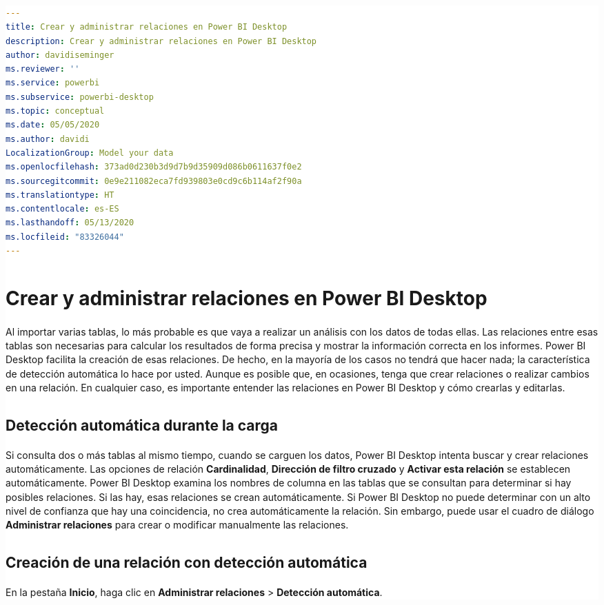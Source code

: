 ```yaml
---
title: Crear y administrar relaciones en Power BI Desktop
description: Crear y administrar relaciones en Power BI Desktop
author: davidiseminger
ms.reviewer: ''
ms.service: powerbi
ms.subservice: powerbi-desktop
ms.topic: conceptual
ms.date: 05/05/2020
ms.author: davidi
LocalizationGroup: Model your data
ms.openlocfilehash: 373ad0d230b3d9d7b9d35909d086b0611637f0e2
ms.sourcegitcommit: 0e9e211082eca7fd939803e0cd9c6b114af2f90a
ms.translationtype: HT
ms.contentlocale: es-ES
ms.lasthandoff: 05/13/2020
ms.locfileid: "83326044"
---
```

# <a name="create-and-manage-relationships-in-power-bi-desktop"></a>Crear y administrar relaciones en Power BI Desktop
Al importar varias tablas, lo más probable es que vaya a realizar un análisis con los datos de todas ellas. Las relaciones entre esas tablas son necesarias para calcular los resultados de forma precisa y mostrar la información correcta en los informes. Power BI Desktop facilita la creación de esas relaciones. De hecho, en la mayoría de los casos no tendrá que hacer nada; la característica de detección automática lo hace por usted. Aunque es posible que, en ocasiones, tenga que crear relaciones o realizar cambios en una relación. En cualquier caso, es importante entender las relaciones en Power BI Desktop y cómo crearlas y editarlas.

## <a name="autodetect-during-load"></a>Detección automática durante la carga
Si consulta dos o más tablas al mismo tiempo, cuando se carguen los datos, Power BI Desktop intenta buscar y crear relaciones automáticamente. Las opciones de relación **Cardinalidad**, **Dirección de filtro cruzado** y **Activar esta relación** se establecen automáticamente. Power BI Desktop examina los nombres de columna en las tablas que se consultan para determinar si hay posibles relaciones. Si las hay, esas relaciones se crean automáticamente. Si Power BI Desktop no puede determinar con un alto nivel de confianza que hay una coincidencia, no crea automáticamente la relación. Sin embargo, puede usar el cuadro de diálogo **Administrar relaciones** para crear o modificar manualmente las relaciones.

## <a name="create-a-relationship-with-autodetect"></a>Creación de una relación con detección automática
En la pestaña **Inicio**, haga clic en **Administrar relaciones** \> **Detección automática**.
